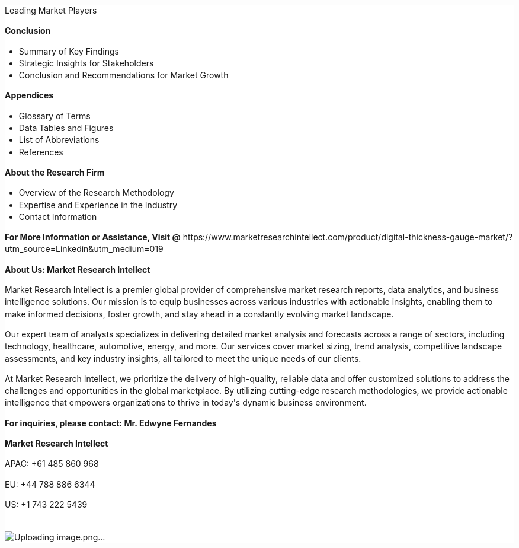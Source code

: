 Leading Market Players</li></ul><p><strong>Conclusion</strong></p><ul><li>Summary of Key Findings</li><li>Strategic Insights for Stakeholders</li><li>Conclusion and Recommendations for Market Growth</li></ul><p><strong>Appendices</strong></p><ul><li>Glossary of Terms</li><li>Data Tables and Figures</li><li>List of Abbreviations</li><li>References</li></ul><p><strong>About the Research Firm</strong></p><ul><li>Overview of the Research Methodology</li><li>Expertise and Experience in the Industry</li><li>Contact Information</li></ul></div><div class="article-main__content" data-test-id="publishing-text-block"><p><span class="font-[700]"><strong>For More Information or Assistance, Visit @</strong>&nbsp;<a href="https://www.marketresearchintellect.com/product/digital-thickness-gauge-market/?utm_source=Linkedin&utm_medium=019">https://www.marketresearchintellect.com/product/digital-thickness-gauge-market/?utm_source=Linkedin&utm_medium=019</a></span></p><p><strong>About Us: Market Research Intellect</strong></p><p>Market Research Intellect is a premier global provider of comprehensive market research reports, data analytics, and business intelligence solutions. Our mission is to equip businesses across various industries with actionable insights, enabling them to make informed decisions, foster growth, and stay ahead in a constantly evolving market landscape.</p><p>Our expert team of analysts specializes in delivering detailed market analysis and forecasts across a range of sectors, including technology, healthcare, automotive, energy, and more. Our services cover market sizing, trend analysis, competitive landscape assessments, and key industry insights, all tailored to meet the unique needs of our clients.</p><p>At Market Research Intellect, we prioritize the delivery of high-quality, reliable data and offer customized solutions to address the challenges and opportunities in the global marketplace. By utilizing cutting-edge research methodologies, we provide actionable intelligence that empowers organizations to thrive in today's dynamic business environment.</p><p><strong>For inquiries, please contact: Mr. Edwyne Fernandes</strong></p><p><strong>Market Research Intellect</strong></p><p>APAC: +61 485 860 968</p><p>EU: +44 788 886 6344</p><p>US: +1 743 222 5439</p></div><div class="article-main__content" data-test-id="publishing-text-block">&nbsp;</div>
![Uploading image.png…]()
